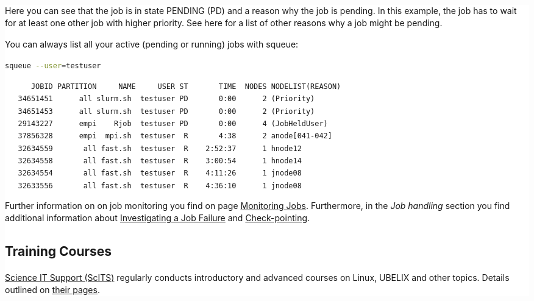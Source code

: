 Here you can see that the job is in state PENDING (PD) and a reason why the job
is pending. In this example, the job has to wait for at least one other job with higher priority. See here for a list of other reasons why a job might be pending.

You can always list all your active (pending or running) jobs with squeue:

```bash
squeue --user=testuser
```
```no-highlight
      JOBID PARTITION     NAME     USER ST       TIME  NODES NODELIST(REASON)
   34651451      all slurm.sh  testuser PD       0:00      2 (Priority)
   34651453      all slurm.sh  testuser PD       0:00      2 (Priority)
   29143227      empi    Rjob  testuser PD       0:00      4 (JobHeldUser)
   37856328      empi  mpi.sh  testuser  R       4:38      2 anode[041-042]
   32634559       all fast.sh  testuser  R    2:52:37      1 hnode12
   32634558       all fast.sh  testuser  R    3:00:54      1 hnode14
   32634554       all fast.sh  testuser  R    4:11:26      1 jnode08
   32633556       all fast.sh  testuser  R    4:36:10      1 jnode08
```

Further information on on job monitoring you find on page [Monitoring Jobs](slurm/monitoring-jobs.md). Furthermore, in the *Job handling* section you find additional information about [Investigating a Job Failure](slurm/investigating-job-failure.md) and [Check-pointing](slurm/checkpointing.md). 



## Training Courses

[Science IT Support (ScITS)](http://www.scits.unibe.ch) regularly conducts introductory and advanced courses on Linux, UBELIX and other topics. Details outlined on [their pages](http://www.scits.unibe.ch/training/training_and_workshops).



[//]: <> (TODO remove old HOME location)